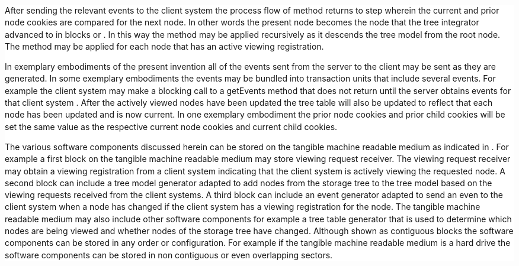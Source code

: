 After sending the relevant events to the client system the process flow of method returns to step wherein the current and prior node cookies are compared for the next node. In other words the present node becomes the node that the tree integrator advanced to in blocks or . In this way the method may be applied recursively as it descends the tree model from the root node. The method may be applied for each node that has an active viewing registration.

In exemplary embodiments of the present invention all of the events sent from the server to the client may be sent as they are generated. In some exemplary embodiments the events may be bundled into transaction units that include several events. For example the client system may make a blocking call to a getEvents method that does not return until the server obtains events for that client system . After the actively viewed nodes have been updated the tree table will also be updated to reflect that each node has been updated and is now current. In one exemplary embodiment the prior node cookies and prior child cookies will be set the same value as the respective current node cookies and current child cookies.

The various software components discussed herein can be stored on the tangible machine readable medium as indicated in . For example a first block on the tangible machine readable medium may store viewing request receiver. The viewing request receiver may obtain a viewing registration from a client system indicating that the client system is actively viewing the requested node. A second block can include a tree model generator adapted to add nodes from the storage tree to the tree model based on the viewing requests received from the client systems. A third block can include an event generator adapted to send an even to the client system when a node has changed if the client system has a viewing registration for the node. The tangible machine readable medium may also include other software components for example a tree table generator that is used to determine which nodes are being viewed and whether nodes of the storage tree have changed. Although shown as contiguous blocks the software components can be stored in any order or configuration. For example if the tangible machine readable medium is a hard drive the software components can be stored in non contiguous or even overlapping sectors.


